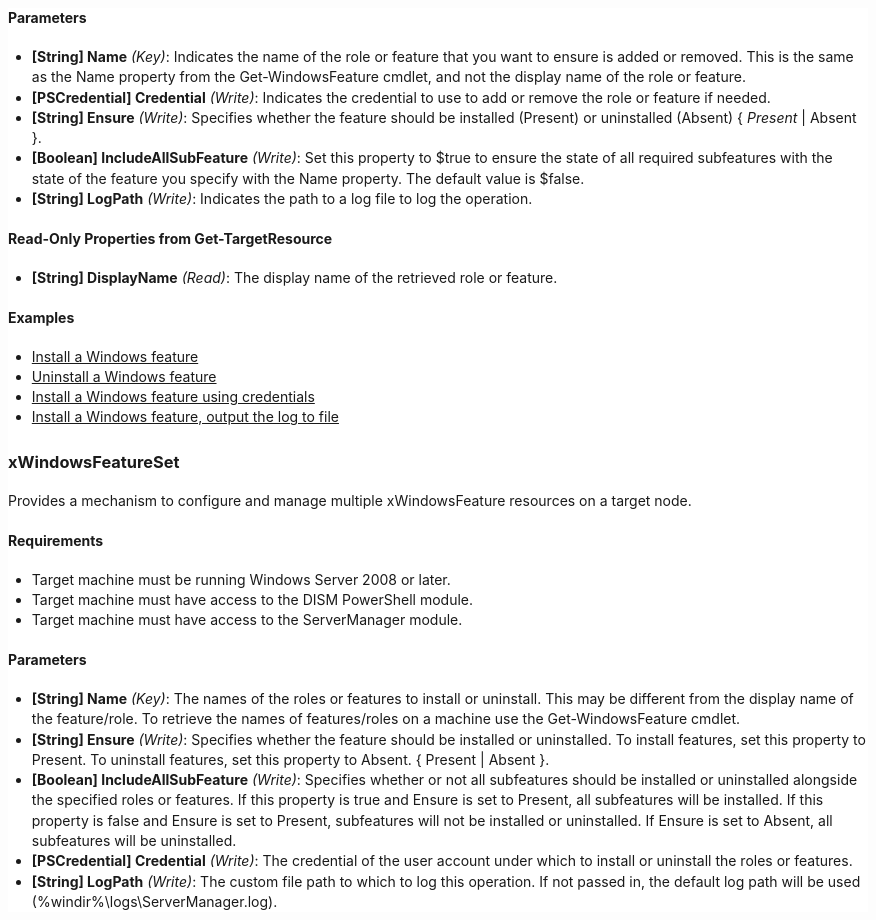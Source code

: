 #### Parameters

* **[String] Name** _(Key)_: Indicates the name of the role or feature that you
  want to ensure is added or removed. This is the same as the Name property
  from the Get-WindowsFeature cmdlet, and not the display name of the role or
  feature.
* **[PSCredential] Credential** _(Write)_: Indicates the credential to use to
  add or remove the role or feature if needed.
* **[String] Ensure** _(Write)_: Specifies whether the feature should be
  installed (Present) or uninstalled (Absent) { *Present* | Absent }.
* **[Boolean] IncludeAllSubFeature** _(Write)_: Set this property to $true to
  ensure the state of all required subfeatures with the state of the feature
  you specify with the Name property. The default value is $false.
* **[String] LogPath** _(Write)_: Indicates the path to a log file to log the
  operation.

#### Read-Only Properties from Get-TargetResource

* **[String] DisplayName** _(Read)_: The display name of the retrieved role or
  feature.

#### Examples

* [Install a Windows feature](/source/Examples/xWindowsFeature_AddFeatureConfig.ps1)
* [Uninstall a Windows feature](/source/Examples/xWindowsFeature_RemoveFeatureConfig.ps1)
* [Install a Windows feature using credentials](/source/Examples/xWindowsFeature_AddFeatureUsingCredentialConfig.ps1)
* [Install a Windows feature, output the log to file](/source/Examples/xWindowsFeature_AddFeatureWithLogPathConfig.ps1)

### xWindowsFeatureSet

Provides a mechanism to configure and manage multiple xWindowsFeature resources
on a target node.

#### Requirements

* Target machine must be running Windows Server 2008 or later.
* Target machine must have access to the DISM PowerShell module.
* Target machine must have access to the ServerManager module.

#### Parameters

* **[String] Name** _(Key)_: The names of the roles or features to install or
  uninstall. This may be different from the display name of the feature/role.
  To retrieve the names of features/roles on a machine use the
  Get-WindowsFeature cmdlet.
* **[String] Ensure** _(Write)_: Specifies whether the feature should be
  installed or uninstalled. To install features, set this property to Present.
  To uninstall features, set this property to Absent. { Present | Absent }.
* **[Boolean] IncludeAllSubFeature** _(Write)_: Specifies whether or not all
  subfeatures should be installed or uninstalled alongside the specified roles
  or features. If this property is true and Ensure is set to Present, all
  subfeatures will be installed. If this property is false and Ensure is set to
  Present, subfeatures will not be installed or uninstalled. If Ensure is set
  to Absent, all subfeatures will be uninstalled.
* **[PSCredential] Credential** _(Write)_: The credential of the user account
  under which to install or uninstall the roles or features.
* **[String] LogPath** _(Write)_: The custom file path to which to log this
  operation. If not passed in, the default log path will be used
  (%windir%\logs\ServerManager.log).
